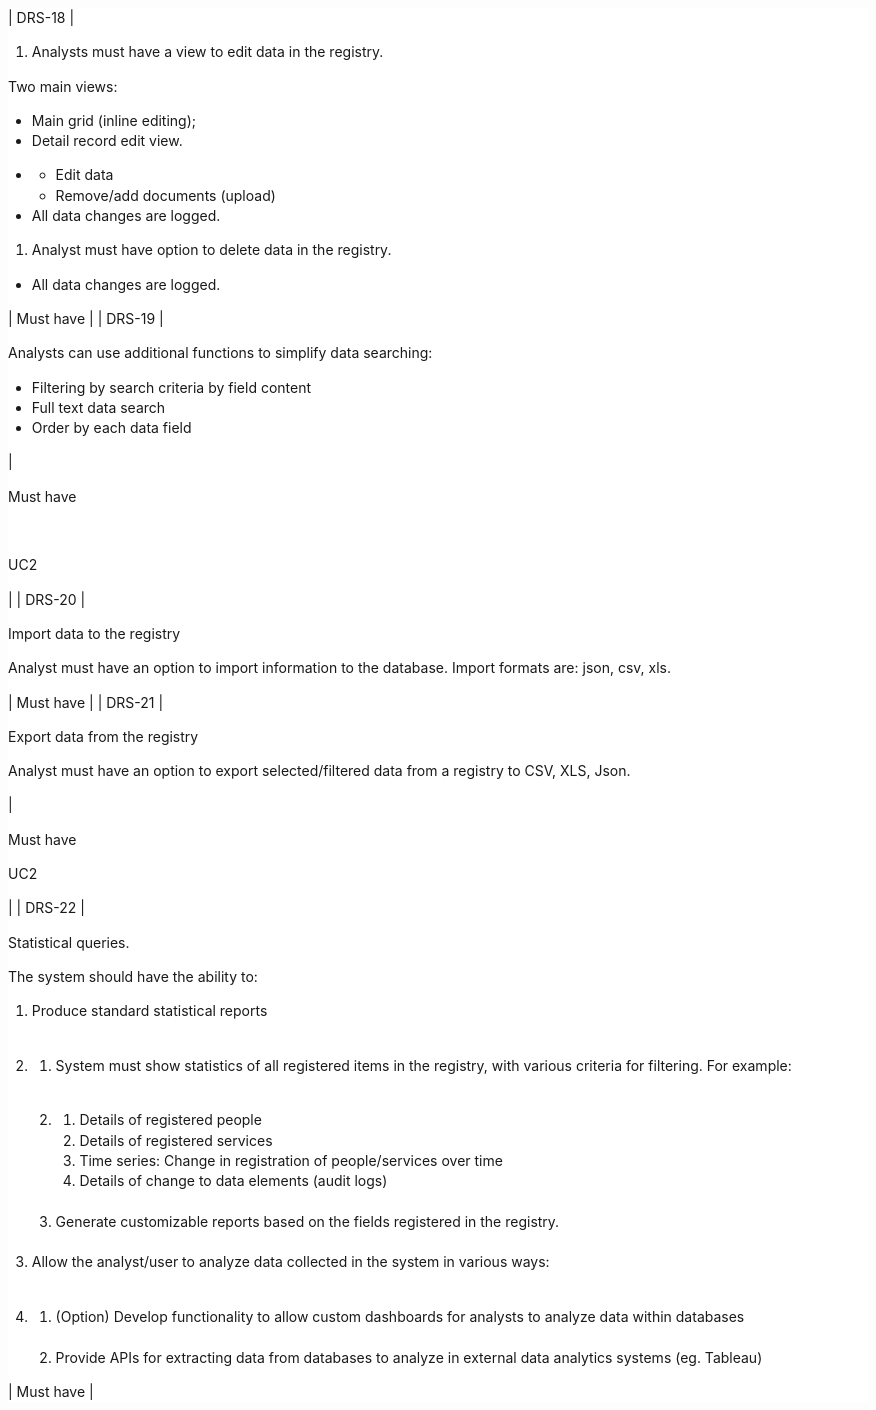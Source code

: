 | DRS-18  | <ol><li>Analysts must have a view to edit data in the registry. </li></ol><p>Two main views: </p><ul><li>Main grid (inline editing);</li><li>Detail record edit view. </li><li><p></p><ul><li>Edit data</li><li>Remove/add documents (upload)</li></ul></li><li>All data changes are logged. </li></ul><ol><li>Analyst must have option to delete data in the registry. </li></ol><ul><li>All data changes are logged.</li></ul>                                                                                                                                                                                                                                                                                                                                                                                                                                                                                                                                                                                           | Must have                                       |
| DRS-19  | <p>Analysts can use additional functions to simplify data searching: </p><ul><li>Filtering by search criteria by field content</li><li>Full text data search</li><li>Order by each data field</li></ul>                                                                                                                                                                                                                                                                                                                                                                                                                                                                                                                                                                                                                                                                                                                                                                                                                    | <p>Must have</p><p><br></p><p>UC2</p>           |
| DRS-20  | <p>Import data to the registry</p><p>Analyst must have an option to import information to the database. Import formats are: json, csv, xls.</p>                                                                                                                                                                                                                                                                                                                                                                                                                                                                                                                                                                                                                                                                                                                                                                                                                                                                            | Must have                                       |
| DRS-21  | <p>Export data from the registry</p><p>Analyst must have an option to export selected/filtered data from a registry to CSV, XLS, Json. </p>                                                                                                                                                                                                                                                                                                                                                                                                                                                                                                                                                                                                                                                                                                                                                                                                                                                                                | <p>Must have</p><p>UC2</p>                      |
| DRS-22  | <p>Statistical queries.  </p><p>The system should have the ability to:</p><ol><li>Produce standard statistical reports<br><br></li><li><p></p><ol><li>System  must show statistics of all registered items in the registry, with various criteria for filtering. For example:<br><br></li><li><p></p><ol><li>Details of registered people</li><li>Details of registered services</li><li>Time series: Change in registration of people/services over time</li><li>Details of change to data elements (audit logs)<br><br></li></ol></li><li>Generate customizable reports based on the fields registered in the registry.<br><br></li></ol></li><li>Allow the analyst/user to analyze data collected in the system in various ways:<br><br></li><li><p></p><ol><li>(Option) Develop functionality to allow custom dashboards for analysts to analyze data within databases<br><br></li><li>Provide APIs for extracting data from databases to analyze in external data analytics systems (eg. Tableau)</li></ol></li></ol> | Must have                                       |